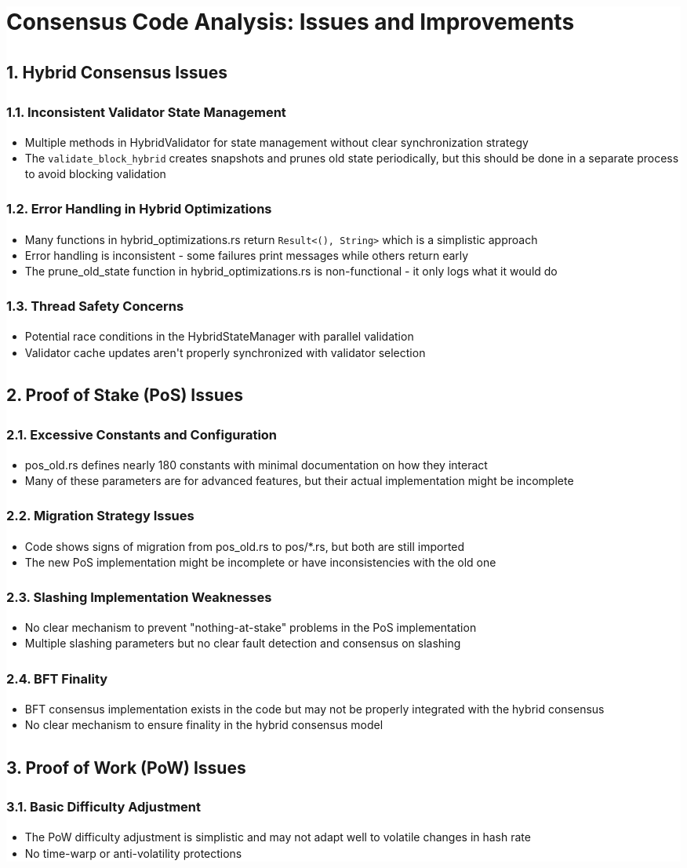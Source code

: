 # Consensus Code Analysis: Issues and Improvements

## 1. Hybrid Consensus Issues

### 1.1. Inconsistent Validator State Management
- Multiple methods in HybridValidator for state management without clear synchronization strategy
- The `validate_block_hybrid` creates snapshots and prunes old state periodically, but this should be done in a separate process to avoid blocking validation

### 1.2. Error Handling in Hybrid Optimizations
- Many functions in hybrid_optimizations.rs return `Result<(), String>` which is a simplistic approach
- Error handling is inconsistent - some failures print messages while others return early
- The prune_old_state function in hybrid_optimizations.rs is non-functional - it only logs what it would do

### 1.3. Thread Safety Concerns
- Potential race conditions in the HybridStateManager with parallel validation
- Validator cache updates aren't properly synchronized with validator selection

## 2. Proof of Stake (PoS) Issues

### 2.1. Excessive Constants and Configuration
- pos_old.rs defines nearly 180 constants with minimal documentation on how they interact
- Many of these parameters are for advanced features, but their actual implementation might be incomplete

### 2.2. Migration Strategy Issues
- Code shows signs of migration from pos_old.rs to pos/*.rs, but both are still imported
- The new PoS implementation might be incomplete or have inconsistencies with the old one

### 2.3. Slashing Implementation Weaknesses
- No clear mechanism to prevent "nothing-at-stake" problems in the PoS implementation
- Multiple slashing parameters but no clear fault detection and consensus on slashing

### 2.4. BFT Finality
- BFT consensus implementation exists in the code but may not be properly integrated with the hybrid consensus
- No clear mechanism to ensure finality in the hybrid consensus model

## 3. Proof of Work (PoW) Issues

### 3.1. Basic Difficulty Adjustment
- The PoW difficulty adjustment is simplistic and may not adapt well to volatile changes in hash rate
- No time-warp or anti-volatility protections
